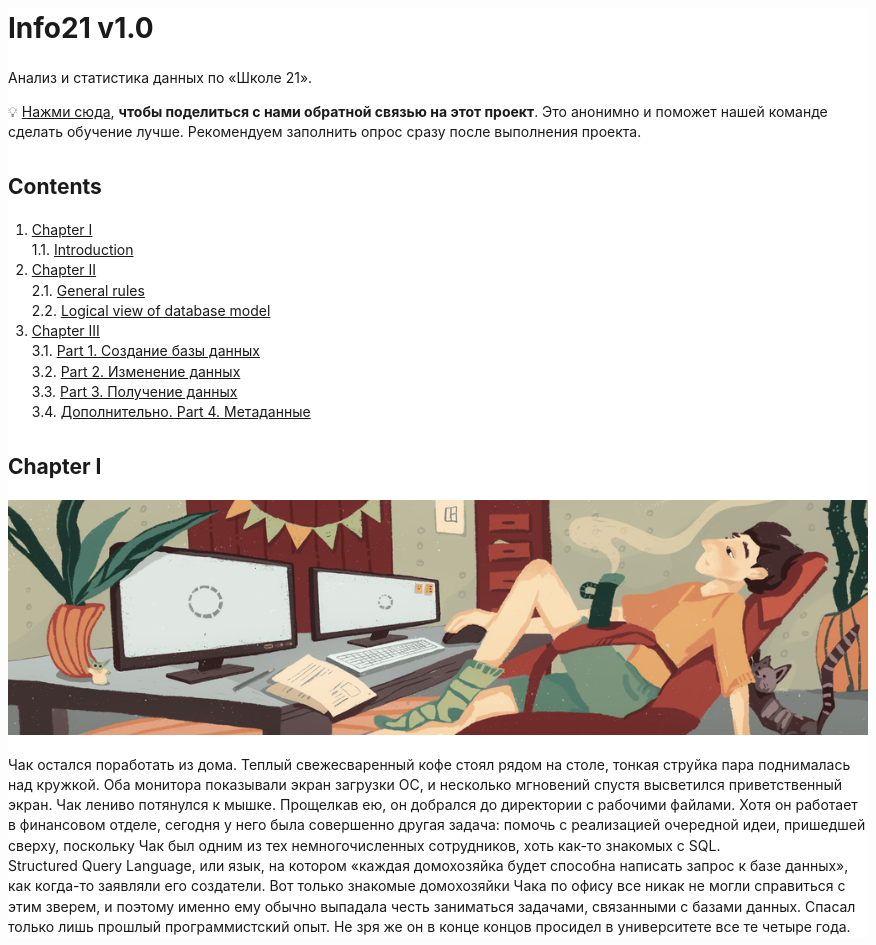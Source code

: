 # Info21 v1.0

Анализ и статистика данных по «Школе 21».


💡 [Нажми сюда](https://new.oprosso.net/p/4cb31ec3f47a4596bc758ea1861fb624), **чтобы поделиться с нами обратной связью на этот проект**. Это анонимно и поможет нашей команде сделать обучение лучше. Рекомендуем заполнить опрос сразу после выполнения проекта.

## Contents

1. [Chapter I](#chapter-i) \
    1.1. [Introduction](#introduction)
2. [Chapter II](#chapter-ii) \
    2.1. [General rules](#general-rules) \
    2.2. [Logical view of database model](#logical-view-of-database-model)
3. [Chapter III](#chapter-iii) \
    3.1. [Part 1. Создание базы данных](#part-1-создание-базы-данных)  
    3.2. [Part 2. Изменение данных](#part-2-изменение-данных)  
    3.3. [Part 3. Получение данных](#part-3-получение-данных)  
    3.4. [Дополнительно. Part 4. Метаданные](#дополнительно-part-4-метаданные)


## Chapter I

![Info21 v1.0](misc/images/SQL2_Info21_v1.0.jpg)

Чак остался поработать из дома. Теплый свежесваренный кофе стоял рядом на столе, тонкая струйка пара поднималась над кружкой. Оба монитора показывали экран загрузки ОС, и несколько мгновений спустя высветился приветственный экран. Чак лениво потянулся к мышке. Прощелкав ею, он добрался до директории с рабочими файлами. Хотя он работает в финансовом отделе, сегодня у него была совершенно другая задача: помочь с реализацией очередной идеи, пришедшей сверху, поскольку Чак был одним из тех немногочисленных сотрудников, хоть как-то знакомых с SQL. \
Structured Query Language, или язык, на котором «каждая домохозяйка будет способна написать запрос к базе данных», как когда-то заявляли его создатели. Вот только знакомые домохозяйки Чака по офису все никак не могли справиться с этим зверем, и поэтому именно ему обычно выпадала честь заниматься задачами, связанными с базами данных. Спасал только лишь прошлый программистский опыт. Не зря же он в конце концов просидел в университете все те четыре года.
 